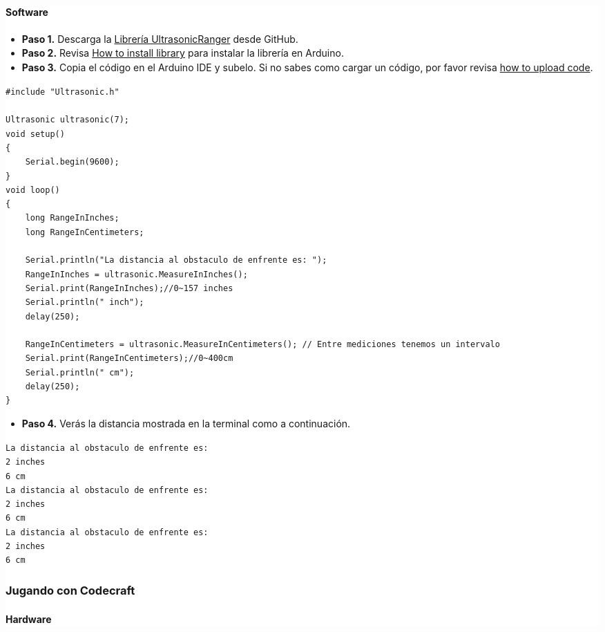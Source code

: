 #### Software

- **Paso 1.** Descarga la [ Librería UltrasonicRanger](https://github.com/Seeed-Studio/Grove_Ultrasonic_Ranger/archive/master.zip) desde GitHub.
- **Paso 2.** Revisa [How to install library](http://wiki.seeedstudio.com/How_to_install_Arduino_Library) para instalar la librería en Arduino.
- **Paso 3.** Copia el código en el Arduino IDE y subelo. Si no sabes como cargar un código, por favor revisa [how to upload code](http://wiki.seeedstudio.com/Upload_Code/).

```
#include "Ultrasonic.h"

Ultrasonic ultrasonic(7);
void setup()
{
	Serial.begin(9600);
}
void loop()
{
	long RangeInInches;
	long RangeInCentimeters;

	Serial.println("La distancia al obstaculo de enfrente es: ");
	RangeInInches = ultrasonic.MeasureInInches();
	Serial.print(RangeInInches);//0~157 inches
	Serial.println(" inch");
	delay(250);

	RangeInCentimeters = ultrasonic.MeasureInCentimeters(); // Entre mediciones tenemos un intervalo
	Serial.print(RangeInCentimeters);//0~400cm
	Serial.println(" cm");
	delay(250);
}
```

- **Paso 4.** Verás la distancia mostrada en la terminal como a continuación.

```
La distancia al obstaculo de enfrente es:
2 inches
6 cm
La distancia al obstaculo de enfrente es:
2 inches
6 cm
La distancia al obstaculo de enfrente es:
2 inches
6 cm
```

### Jugando con Codecraft

#### Hardware
